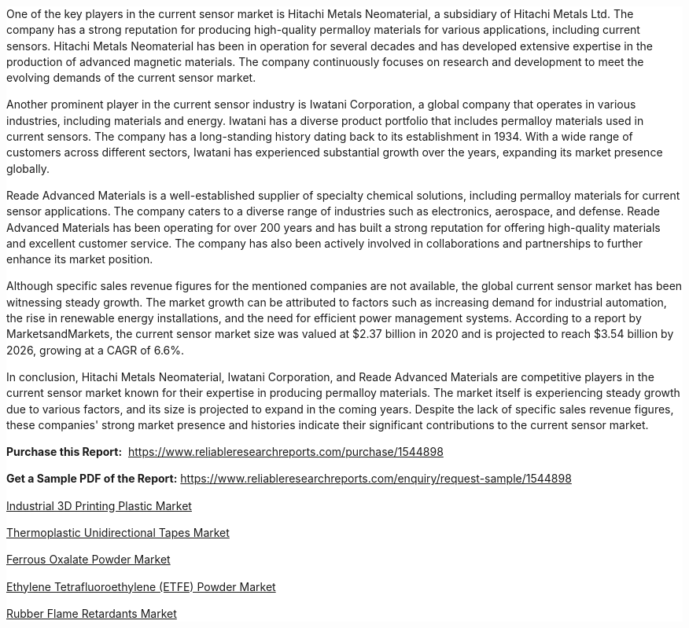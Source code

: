 <p><p>One of the key players in the current sensor market is Hitachi Metals Neomaterial, a subsidiary of Hitachi Metals Ltd. The company has a strong reputation for producing high-quality permalloy materials for various applications, including current sensors. Hitachi Metals Neomaterial has been in operation for several decades and has developed extensive expertise in the production of advanced magnetic materials. The company continuously focuses on research and development to meet the evolving demands of the current sensor market.</p><p>Another prominent player in the current sensor industry is Iwatani Corporation, a global company that operates in various industries, including materials and energy. Iwatani has a diverse product portfolio that includes permalloy materials used in current sensors. The company has a long-standing history dating back to its establishment in 1934. With a wide range of customers across different sectors, Iwatani has experienced substantial growth over the years, expanding its market presence globally.</p><p>Reade Advanced Materials is a well-established supplier of specialty chemical solutions, including permalloy materials for current sensor applications. The company caters to a diverse range of industries such as electronics, aerospace, and defense. Reade Advanced Materials has been operating for over 200 years and has built a strong reputation for offering high-quality materials and excellent customer service. The company has also been actively involved in collaborations and partnerships to further enhance its market position.</p><p>Although specific sales revenue figures for the mentioned companies are not available, the global current sensor market has been witnessing steady growth. The market growth can be attributed to factors such as increasing demand for industrial automation, the rise in renewable energy installations, and the need for efficient power management systems. According to a report by MarketsandMarkets, the current sensor market size was valued at $2.37 billion in 2020 and is projected to reach $3.54 billion by 2026, growing at a CAGR of 6.6%.</p><p>In conclusion, Hitachi Metals Neomaterial, Iwatani Corporation, and Reade Advanced Materials are competitive players in the current sensor market known for their expertise in producing permalloy materials. The market itself is experiencing steady growth due to various factors, and its size is projected to expand in the coming years. Despite the lack of specific sales revenue figures, these companies' strong market presence and histories indicate their significant contributions to the current sensor market.</p></p>
<p><strong>Purchase this Report:</strong>&nbsp;&nbsp;<a href="https://www.reliableresearchreports.com/purchase/1544898">https://www.reliableresearchreports.com/purchase/1544898</a></p>
<p></p>
<p><strong>Get a Sample PDF of the Report:</strong>&nbsp;<a href="https://www.reliableresearchreports.com/enquiry/request-sample/1544898">https://www.reliableresearchreports.com/enquiry/request-sample/1544898</a></p>
<p><p><a href="https://github.com/dzharov81/Market-Research-Report-List-1/blob/main/industrial-3d-printing-plastic-market.md">Industrial 3D Printing Plastic Market</a></p><p><a href="https://github.com/ambrozg/Market-Research-Report-List-1/blob/main/thermoplastic-unidirectional-tapes-market.md">Thermoplastic Unidirectional Tapes Market</a></p><p><a href="https://github.com/scarol104/Market-Research-Report-List-1/blob/main/ferrous-oxalate-powder-market.md">Ferrous Oxalate Powder Market</a></p><p><a href="https://github.com/gshchiplitsov/Market-Research-Report-List-1/blob/main/ethylene-tetrafluoroethylene-etfe-powder-market.md">Ethylene Tetrafluoroethylene (ETFE) Powder Market</a></p><p><a href="https://github.com/deliacustodio40/Market-Research-Report-List-1/blob/main/rubber-flame-retardants-market.md">Rubber Flame Retardants Market</a></p></p>